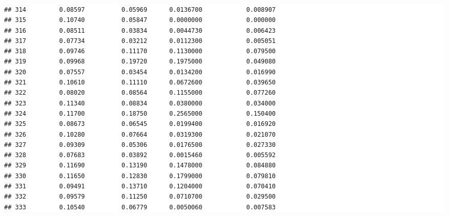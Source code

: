     ## 314         0.08597          0.05969      0.0136700            0.008907
    ## 315         0.10740          0.05847      0.0000000            0.000000
    ## 316         0.08511          0.03834      0.0044730            0.006423
    ## 317         0.07734          0.03212      0.0112300            0.005051
    ## 318         0.09746          0.11170      0.1130000            0.079500
    ## 319         0.09968          0.19720      0.1975000            0.049080
    ## 320         0.07557          0.03454      0.0134200            0.016990
    ## 321         0.10610          0.11110      0.0672600            0.039650
    ## 322         0.08020          0.08564      0.1155000            0.077260
    ## 323         0.11340          0.08834      0.0380000            0.034000
    ## 324         0.11700          0.18750      0.2565000            0.150400
    ## 325         0.08673          0.06545      0.0199400            0.016920
    ## 326         0.10280          0.07664      0.0319300            0.021070
    ## 327         0.09309          0.05306      0.0176500            0.027330
    ## 328         0.07683          0.03892      0.0015460            0.005592
    ## 329         0.11690          0.13190      0.1478000            0.084880
    ## 330         0.11650          0.12830      0.1799000            0.079810
    ## 331         0.09491          0.13710      0.1204000            0.070410
    ## 332         0.09579          0.11250      0.0710700            0.029500
    ## 333         0.10540          0.06779      0.0050060            0.007583